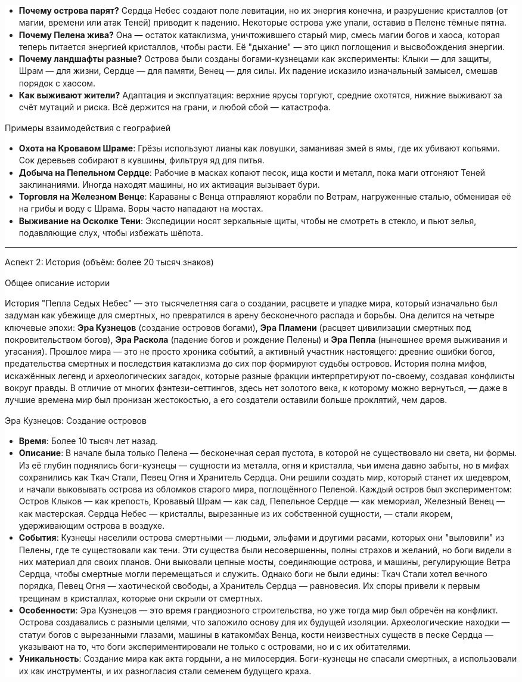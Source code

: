 - **Почему острова парят?** Сердца Небес создают поле левитации, но их энергия конечна, и разрушение кристаллов (от магии, времени или атак Теней) приводит к падению. Некоторые острова уже упали, оставив в Пелене тёмные пятна.
- **Почему Пелена жива?** Она — остаток катаклизма, уничтожившего старый мир, смесь магии богов и хаоса, которая теперь питается энергией кристаллов, чтобы расти. Её "дыхание" — это цикл поглощения и высвобождения энергии.
- **Почему ландшафты разные?** Острова были созданы богами-кузнецами как эксперименты: Клыки — для защиты, Шрам — для жизни, Сердце — для памяти, Венец — для силы. Их падение исказило изначальный замысел, смешав порядок с хаосом.
- **Как выживают жители?** Адаптация и эксплуатация: верхние ярусы торгуют, средние охотятся, нижние выживают за счёт мутаций и риска. Всё держится на грани, и любой сбой — катастрофа.

 Примеры взаимодействия с географией

- **Охота на Кровавом Шраме**: Грёзы используют лианы как ловушки, заманивая змей в ямы, где их убивают копьями. Сок деревьев собирают в кувшины, фильтруя яд для питья.
- **Добыча на Пепельном Сердце**: Рабочие в масках копают песок, ища кости и металл, пока маги отгоняют Теней заклинаниями. Иногда находят машины, но их активация вызывает бури.
- **Торговля на Железном Венце**: Караваны с Венца отправляют корабли по Ветрам, нагруженные сталью, обменивая её на грибы и воду с Шрама. Воры часто нападают на мостах.
- **Выживание на Осколке Тени**: Экспедиции носят зеркальные щиты, чтобы не смотреть в стекло, и пьют зелья, подавляющие слух, чтобы избежать шёпота.

___

 Аспект 2: История (объём: более 20 тысяч знаков)

 Общее описание истории

История "Пепла Седых Небес" — это тысячелетняя сага о создании, расцвете и упадке мира, который изначально был задуман как убежище для смертных, но превратился в арену бесконечного распада и борьбы. Она делится на четыре ключевые эпохи: **Эра Кузнецов** (создание островов богами), **Эра Пламени** (расцвет цивилизации смертных под покровительством богов), **Эра Раскола** (падение богов и рождение Пелены) и **Эра Пепла** (нынешнее время выживания и угасания). Прошлое мира — это не просто хроника событий, а активный участник настоящего: древние ошибки богов, предательства смертных и последствия катаклизма до сих пор формируют судьбы островов. История полна мифов, искажённых легенд и археологических загадок, которые разные фракции интерпретируют по-своему, создавая конфликты вокруг правды. В отличие от многих фэнтези-сеттингов, здесь нет золотого века, к которому можно вернуться, — даже в лучшие времена мир был пронизан жестокостью, а его создатели оставили больше проклятий, чем даров.

 Эра Кузнецов: Создание островов

- **Время**: Более 10 тысяч лет назад.
- **Описание**: В начале была только Пелена — бесконечная серая пустота, в которой не существовало ни света, ни формы. Из её глубин поднялись боги-кузнецы — сущности из металла, огня и кристалла, чьи имена давно забыты, но в мифах сохранились как Ткач Стали, Певец Огня и Хранитель Сердца. Они решили создать мир, который станет их шедевром, и начали выковывать острова из обломков старого мира, поглощённого Пеленой. Каждый остров был экспериментом: Остров Клыков — как крепость, Кровавый Шрам — как сад, Пепельное Сердце — как мемориал, Железный Венец — как мастерская. Сердца Небес — кристаллы, вырезанные из их собственной сущности, — стали якорем, удерживающим острова в воздухе.
- **События**: Кузнецы населили острова смертными — людьми, эльфами и другими расами, которых они "выловили" из Пелены, где те существовали как тени. Эти существа были несовершенны, полны страхов и желаний, но боги видели в них материал для своих планов. Они выковали цепные мосты, соединяющие острова, и машины, регулирующие Ветра Сердца, чтобы смертные могли перемещаться и служить. Однако боги не были едины: Ткач Стали хотел вечного порядка, Певец Огня — хаотической свободы, а Хранитель Сердца — равновесия. Их споры привели к первым трещинам в кристаллах, которые они скрыли от смертных.
- **Особенности**: Эра Кузнецов — это время грандиозного строительства, но уже тогда мир был обречён на конфликт. Острова создавались с разными целями, что заложило основу для их будущей изоляции. Археологические находки — статуи богов с вырезанными глазами, машины в катакомбах Венца, кости неизвестных существ в песке Сердца — указывают на то, что боги экспериментировали не только с островами, но и с их обитателями.
- **Уникальность**: Создание мира как акта гордыни, а не милосердия. Боги-кузнецы не спасали смертных, а использовали их как инструменты, и их разногласия стали семенем будущего краха.
